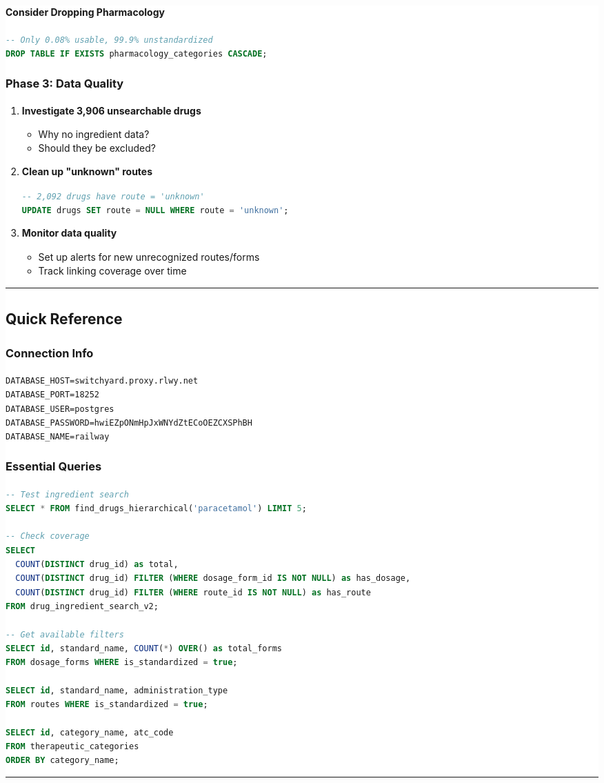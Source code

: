 #### Consider Dropping Pharmacology
```sql
-- Only 0.08% usable, 99.9% unstandardized
DROP TABLE IF EXISTS pharmacology_categories CASCADE;
```

### Phase 3: Data Quality

1. **Investigate 3,906 unsearchable drugs**
   - Why no ingredient data?
   - Should they be excluded?

2. **Clean up "unknown" routes**
   ```sql
   -- 2,092 drugs have route = 'unknown'
   UPDATE drugs SET route = NULL WHERE route = 'unknown';
   ```

3. **Monitor data quality**
   - Set up alerts for new unrecognized routes/forms
   - Track linking coverage over time

---

## Quick Reference

### Connection Info
```env
DATABASE_HOST=switchyard.proxy.rlwy.net
DATABASE_PORT=18252
DATABASE_USER=postgres
DATABASE_PASSWORD=hwiEZpONmHpJxWNYdZtECoOEZCXSPhBH
DATABASE_NAME=railway
```

### Essential Queries

```sql
-- Test ingredient search
SELECT * FROM find_drugs_hierarchical('paracetamol') LIMIT 5;

-- Check coverage
SELECT
  COUNT(DISTINCT drug_id) as total,
  COUNT(DISTINCT drug_id) FILTER (WHERE dosage_form_id IS NOT NULL) as has_dosage,
  COUNT(DISTINCT drug_id) FILTER (WHERE route_id IS NOT NULL) as has_route
FROM drug_ingredient_search_v2;

-- Get available filters
SELECT id, standard_name, COUNT(*) OVER() as total_forms
FROM dosage_forms WHERE is_standardized = true;

SELECT id, standard_name, administration_type
FROM routes WHERE is_standardized = true;

SELECT id, category_name, atc_code
FROM therapeutic_categories
ORDER BY category_name;
```

---